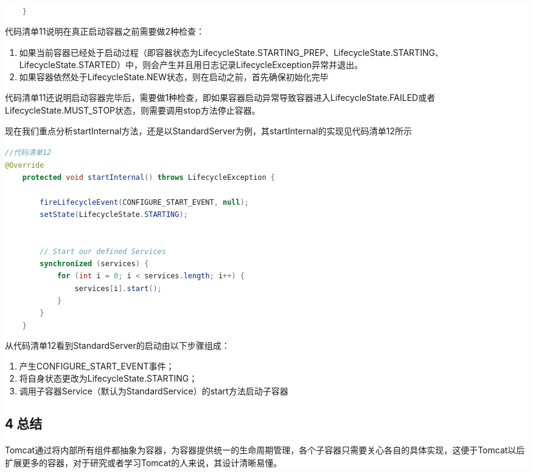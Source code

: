 ```java
    }
```

代码清单11说明在真正启动容器之前需要做2种检查： 

1. 如果当前容器已经处于启动过程（即容器状态为LifecycleState.STARTING_PREP、LifecycleState.STARTING、LifecycleState.STARTED）中，则会产生并且用日志记录LifecycleException异常并退出。
2. 如果容器依然处于LifecycleState.NEW状态，则在启动之前，首先确保初始化完毕

代码清单11还说明启动容器完毕后，需要做1种检查，即如果容器启动异常导致容器进入LifecycleState.FAILED或者LifecycleState.MUST_STOP状态，则需要调用stop方法停止容器。

​	现在我们重点分析startInternal方法，还是以StandardServer为例，其startInternal的实现见代码清单12所示

```java
//代码清单12
@Override
    protected void startInternal() throws LifecycleException {
 
        fireLifecycleEvent(CONFIGURE_START_EVENT, null);
        setState(LifecycleState.STARTING);
 
 
        // Start our defined Services
        synchronized (services) {
            for (int i = 0; i < services.length; i++) {
                services[i].start();
            }
        }
    }
```

从代码清单12看到StandardServer的启动由以下步骤组成：

1. 产生CONFIGURE_START_EVENT事件；
2. 将自身状态更改为LifecycleState.STARTING；
3. 调用子容器Service（默认为StandardService）的start方法启动子容器

## 4 总结  

​	Tomcat通过将内部所有组件都抽象为容器，为容器提供统一的生命周期管理，各个子容器只需要关心各自的具体实现，这便于Tomcat以后扩展更多的容器，对于研究或者学习Tomcat的人来说，其设计清晰易懂。

